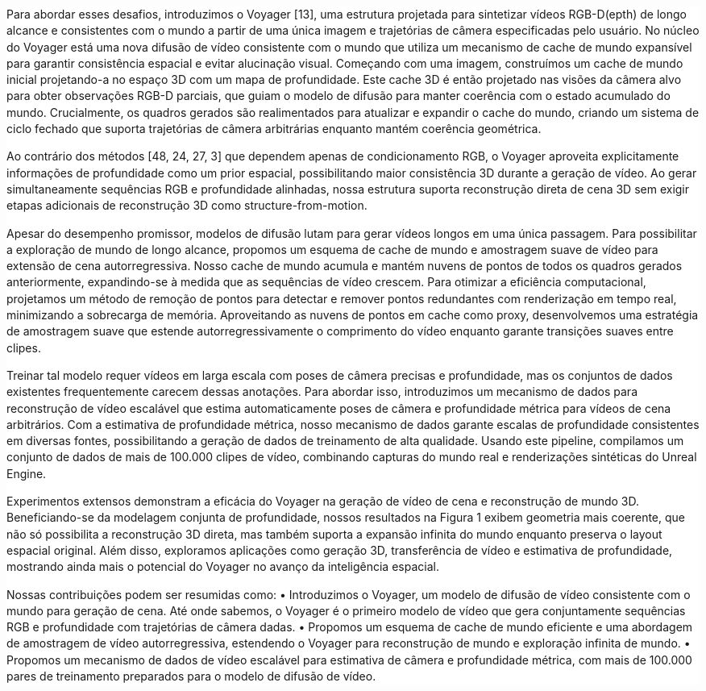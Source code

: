   

Para abordar esses desafios, introduzimos o Voyager [13], uma estrutura projetada para sintetizar vídeos RGB-D(epth) de longo alcance e consistentes com o mundo a partir de uma única imagem e trajetórias de câmera especificadas pelo usuário. No núcleo do Voyager está uma nova difusão de vídeo consistente com o mundo que utiliza um mecanismo de cache de mundo expansível para garantir consistência espacial e evitar alucinação visual. Começando com uma imagem, construímos um cache de mundo inicial projetando-a no espaço 3D com um mapa de profundidade. Este cache 3D é então projetado nas visões da câmera alvo para obter observações RGB-D parciais, que guiam o modelo de difusão para manter coerência com o estado acumulado do mundo. Crucialmente, os quadros gerados são realimentados para atualizar e expandir o cache do mundo, criando um sistema de ciclo fechado que suporta trajetórias de câmera arbitrárias enquanto mantém coerência geométrica.

  

Ao contrário dos métodos [48, 24, 27, 3] que dependem apenas de condicionamento RGB, o Voyager aproveita explicitamente informações de profundidade como um prior espacial, possibilitando maior consistência 3D durante a geração de vídeo. Ao gerar simultaneamente sequências RGB e profundidade alinhadas, nossa estrutura suporta reconstrução direta de cena 3D sem exigir etapas adicionais de reconstrução 3D como structure-from-motion.

  

Apesar do desempenho promissor, modelos de difusão lutam para gerar vídeos longos em uma única passagem. Para possibilitar a exploração de mundo de longo alcance, propomos um esquema de cache de mundo e amostragem suave de vídeo para extensão de cena autorregressiva. Nosso cache de mundo acumula e mantém nuvens de pontos de todos os quadros gerados anteriormente, expandindo-se à medida que as sequências de vídeo crescem. Para otimizar a eficiência computacional, projetamos um método de remoção de pontos para detectar e remover pontos redundantes com renderização em tempo real, minimizando a sobrecarga de memória. Aproveitando as nuvens de pontos em cache como proxy, desenvolvemos uma estratégia de amostragem suave que estende autorregressivamente o comprimento do vídeo enquanto garante transições suaves entre clipes.

  

Treinar tal modelo requer vídeos em larga escala com poses de câmera precisas e profundidade, mas os conjuntos de dados existentes frequentemente carecem dessas anotações. Para abordar isso, introduzimos um mecanismo de dados para reconstrução de vídeo escalável que estima automaticamente poses de câmera e profundidade métrica para vídeos de cena arbitrários. Com a estimativa de profundidade métrica, nosso mecanismo de dados garante escalas de profundidade consistentes em diversas fontes, possibilitando a geração de dados de treinamento de alta qualidade. Usando este pipeline, compilamos um conjunto de dados de mais de 100.000 clipes de vídeo, combinando capturas do mundo real e renderizações sintéticas do Unreal Engine.

  

Experimentos extensos demonstram a eficácia do Voyager na geração de vídeo de cena e reconstrução de mundo 3D. Beneficiando-se da modelagem conjunta de profundidade, nossos resultados na Figura 1 exibem geometria mais coerente, que não só possibilita a reconstrução 3D direta, mas também suporta a expansão infinita do mundo enquanto preserva o layout espacial original. Além disso, exploramos aplicações como geração 3D, transferência de vídeo e estimativa de profundidade, mostrando ainda mais o potencial do Voyager no avanço da inteligência espacial.

  

Nossas contribuições podem ser resumidas como: • Introduzimos o Voyager, um modelo de difusão de vídeo consistente com o mundo para geração de cena. Até onde sabemos, o Voyager é o primeiro modelo de vídeo que gera conjuntamente sequências RGB e profundidade com trajetórias de câmera dadas. • Propomos um esquema de cache de mundo eficiente e uma abordagem de amostragem de vídeo autorregressiva, estendendo o Voyager para reconstrução de mundo e exploração infinita de mundo. • Propomos um mecanismo de dados de vídeo escalável para estimativa de câmera e profundidade métrica, com mais de 100.000 pares de treinamento preparados para o modelo de difusão de vídeo.
